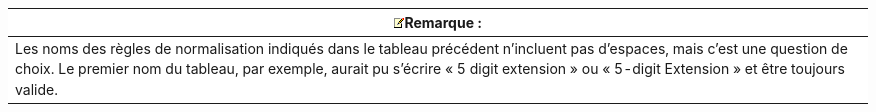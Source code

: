 
<table>
<thead>
<tr class="header">
<th><img src="images/Gg398920.note(OCS.15).gif" title="note" alt="note" />Remarque :</th>
</tr>
</thead>
<tbody>
<tr class="odd">
<td>Les noms des règles de normalisation indiqués dans le tableau précédent n’incluent pas d’espaces, mais c’est une question de choix. Le premier nom du tableau, par exemple, aurait pu s’écrire « 5 digit extension » ou « 5-digit Extension » et être toujours valide.</td>
</tr>
</tbody>
</table>

